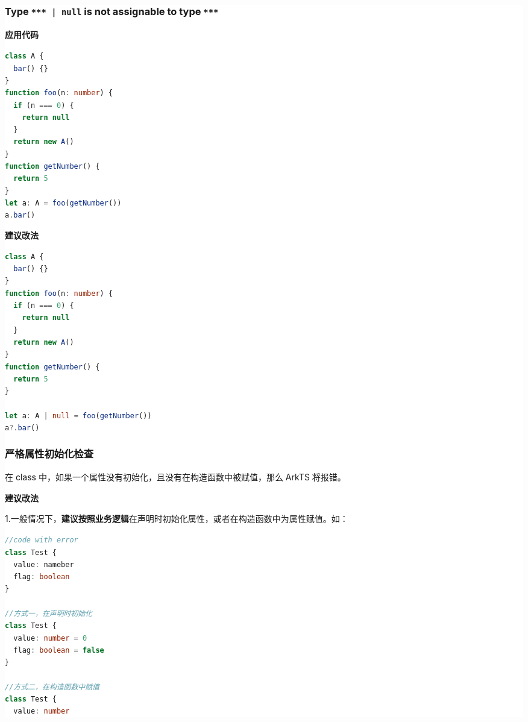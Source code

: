 ```ts
```

### Type `*** | null` is not assignable to type `***`

**应用代码**

```ts
class A {
  bar() {}
}
function foo(n: number) {
  if (n === 0) {
    return null
  }
  return new A()
}
function getNumber() {
  return 5
}
let a: A = foo(getNumber())
a.bar()
```

**建议改法**

```ts
class A {
  bar() {}
}
function foo(n: number) {
  if (n === 0) {
    return null
  }
  return new A()
}
function getNumber() {
  return 5
}

let a: A | null = foo(getNumber())
a?.bar()
```

### 严格属性初始化检查

在 class 中，如果一个属性没有初始化，且没有在构造函数中被赋值，那么 ArkTS 将报错。

**建议改法**

1.一般情况下，**建议按照业务逻辑**在声明时初始化属性，或者在构造函数中为属性赋值。如：

```ts
//code with error
class Test {
  value: nameber
  flag: boolean
}

//方式一，在声明时初始化
class Test {
  value: number = 0
  flag: boolean = false
}

//方式二，在构造函数中赋值
class Test {
  value: number
```